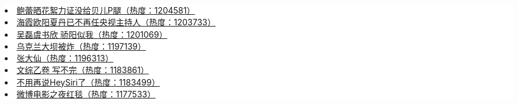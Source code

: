 <li>
<a href="https://s.weibo.com/weibo?q=%23%E9%B2%8D%E8%95%BE%E6%99%92%E8%8A%B1%E7%B5%AE%E5%8A%9B%E8%AF%81%E6%B2%A1%E7%BB%99%E8%B4%9D%E5%84%BFP%E8%85%BF%23" target="weibo">
鲍蕾晒花絮力证没给贝儿P腿（热度：1204581）
</a>
</li>

<li>
<a href="https://s.weibo.com/weibo?q=%23%E6%B5%B7%E9%9C%9E%E6%AC%A7%E9%98%B3%E5%A4%8F%E4%B8%B9%E5%B7%B2%E4%B8%8D%E5%86%8D%E4%BB%BB%E5%A4%AE%E8%A7%86%E4%B8%BB%E6%8C%81%E4%BA%BA%23" target="weibo">
海霞欧阳夏丹已不再任央视主持人（热度：1203733）
</a>
</li>

<li>
<a href="https://s.weibo.com/weibo?q=%23%E5%90%B4%E7%A3%8A%E8%99%9E%E4%B9%A6%E6%AC%A3%20%E9%AA%84%E9%98%B3%E4%BC%BC%E6%88%91%23" target="weibo">
吴磊虞书欣 骄阳似我（热度：1201069）
</a>
</li>

<li>
<a href="https://s.weibo.com/weibo?q=%23%E4%B9%8C%E5%85%8B%E5%85%B0%E5%A4%A7%E5%9D%9D%E8%A2%AB%E7%82%B8%23" target="weibo">
乌克兰大坝被炸（热度：1197139）
</a>
</li>

<li>
<a href="https://s.weibo.com/weibo?q=%23%E5%BC%A0%E5%A4%A7%E4%BB%99%23" target="weibo">
张大仙（热度：1196313）
</a>
</li>

<li>
<a href="https://s.weibo.com/weibo?q=%23%E6%96%87%E7%BB%BC%E4%B9%99%E5%8D%B7%20%E5%86%99%E4%B8%8D%E5%AE%8C%23" target="weibo">
文综乙卷 写不完（热度：1183861）
</a>
</li>

<li>
<a href="https://s.weibo.com/weibo?q=%23%E4%B8%8D%E7%94%A8%E5%86%8D%E8%AF%B4HeySiri%E4%BA%86%23" target="weibo">
不用再说HeySiri了（热度：1183499）
</a>
</li>

<li>
<a href="https://s.weibo.com/weibo?q=%23%E5%BE%AE%E5%8D%9A%E7%94%B5%E5%BD%B1%E4%B9%8B%E5%A4%9C%E7%BA%A2%E6%AF%AF%23" target="weibo">
微博电影之夜红毯（热度：1177533）
</a>
</li>
